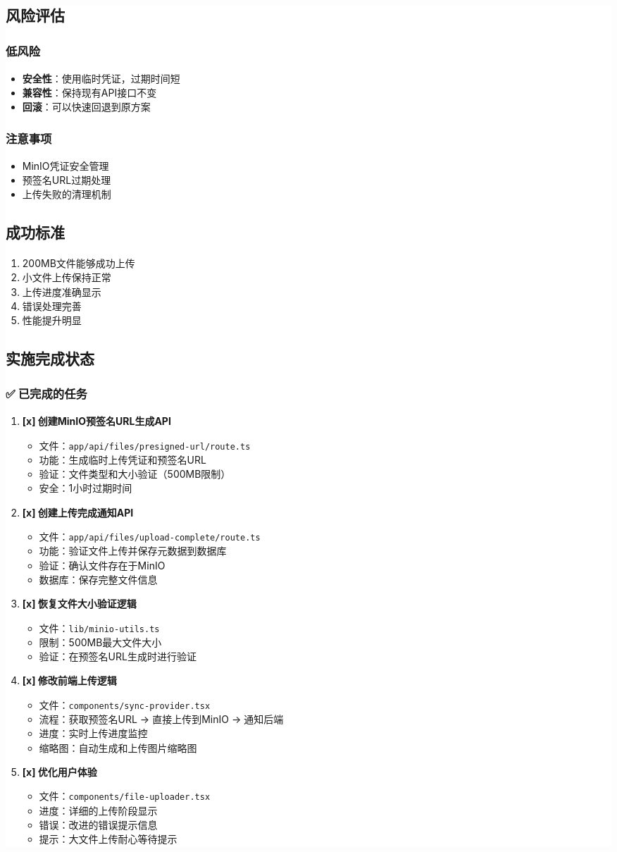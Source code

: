 ## 风险评估

### 低风险
- **安全性**：使用临时凭证，过期时间短
- **兼容性**：保持现有API接口不变
- **回滚**：可以快速回退到原方案

### 注意事项
- MinIO凭证安全管理
- 预签名URL过期处理
- 上传失败的清理机制

## 成功标准
1. 200MB文件能够成功上传
2. 小文件上传保持正常
3. 上传进度准确显示
4. 错误处理完善
5. 性能提升明显

## 实施完成状态

### ✅ 已完成的任务

1. **[x] 创建MinIO预签名URL生成API**
   - 文件：`app/api/files/presigned-url/route.ts`
   - 功能：生成临时上传凭证和预签名URL
   - 验证：文件类型和大小验证（500MB限制）
   - 安全：1小时过期时间

2. **[x] 创建上传完成通知API**
   - 文件：`app/api/files/upload-complete/route.ts`
   - 功能：验证文件上传并保存元数据到数据库
   - 验证：确认文件存在于MinIO
   - 数据库：保存完整文件信息

3. **[x] 恢复文件大小验证逻辑**
   - 文件：`lib/minio-utils.ts`
   - 限制：500MB最大文件大小
   - 验证：在预签名URL生成时进行验证

4. **[x] 修改前端上传逻辑**
   - 文件：`components/sync-provider.tsx`
   - 流程：获取预签名URL → 直接上传到MinIO → 通知后端
   - 进度：实时上传进度监控
   - 缩略图：自动生成和上传图片缩略图

5. **[x] 优化用户体验**
   - 文件：`components/file-uploader.tsx`
   - 进度：详细的上传阶段显示
   - 错误：改进的错误提示信息
   - 提示：大文件上传耐心等待提示
